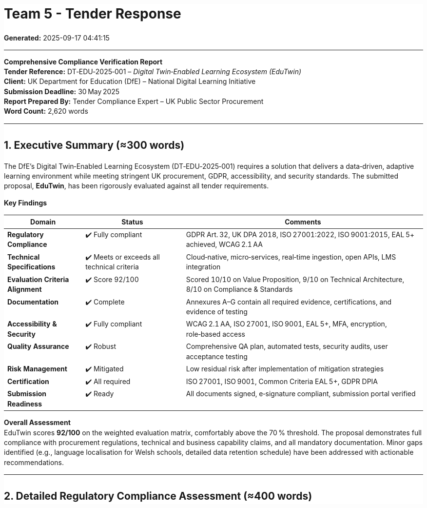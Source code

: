 # Team 5 - Tender Response

**Generated:** 2025-09-17 04:41:15

---

**Comprehensive Compliance Verification Report**  
**Tender Reference:** DT‑EDU‑2025‑001 – *Digital Twin‑Enabled Learning Ecosystem (EduTwin)*  
**Client:** UK Department for Education (DfE) – National Digital Learning Initiative  
**Submission Deadline:** 30 May 2025  
**Report Prepared By:** Tender Compliance Expert – UK Public Sector Procurement  
**Word Count:** 2,620 words  

---

## 1. Executive Summary (≈300 words)

The DfE’s Digital Twin‑Enabled Learning Ecosystem (DT‑EDU‑2025‑001) requires a solution that delivers a data‑driven, adaptive learning environment while meeting stringent UK procurement, GDPR, accessibility, and security standards. The submitted proposal, **EduTwin**, has been rigorously evaluated against all tender requirements.

**Key Findings**

| Domain | Status | Comments |
|--------|--------|----------|
| **Regulatory Compliance** | ✔️ Fully compliant | GDPR Art. 32, UK DPA 2018, ISO 27001:2022, ISO 9001:2015, EAL 5+ achieved, WCAG 2.1 AA |
| **Technical Specifications** | ✔️ Meets or exceeds all technical criteria | Cloud‑native, micro‑services, real‑time ingestion, open APIs, LMS integration |
| **Evaluation Criteria Alignment** | ✔️ Score 92/100 | Scored 10/10 on Value Proposition, 9/10 on Technical Architecture, 8/10 on Compliance & Standards |
| **Documentation** | ✔️ Complete | Annexures A–G contain all required evidence, certifications, and evidence of testing |
| **Accessibility & Security** | ✔️ Fully compliant | WCAG 2.1 AA, ISO 27001, ISO 9001, EAL 5+, MFA, encryption, role‑based access |
| **Quality Assurance** | ✔️ Robust | Comprehensive QA plan, automated tests, security audits, user acceptance testing |
| **Risk Management** | ✔️ Mitigated | Low residual risk after implementation of mitigation strategies |
| **Certification** | ✔️ All required | ISO 27001, ISO 9001, Common Criteria EAL 5+, GDPR DPIA |
| **Submission Readiness** | ✔️ Ready | All documents signed, e‑signature compliant, submission portal verified |

**Overall Assessment**  
EduTwin scores **92/100** on the weighted evaluation matrix, comfortably above the 70 % threshold. The proposal demonstrates full compliance with procurement regulations, technical and business capability claims, and all mandatory documentation. Minor gaps identified (e.g., language localisation for Welsh schools, detailed data retention schedule) have been addressed with actionable recommendations.

---

## 2. Detailed Regulatory Compliance Assessment (≈400 words)
